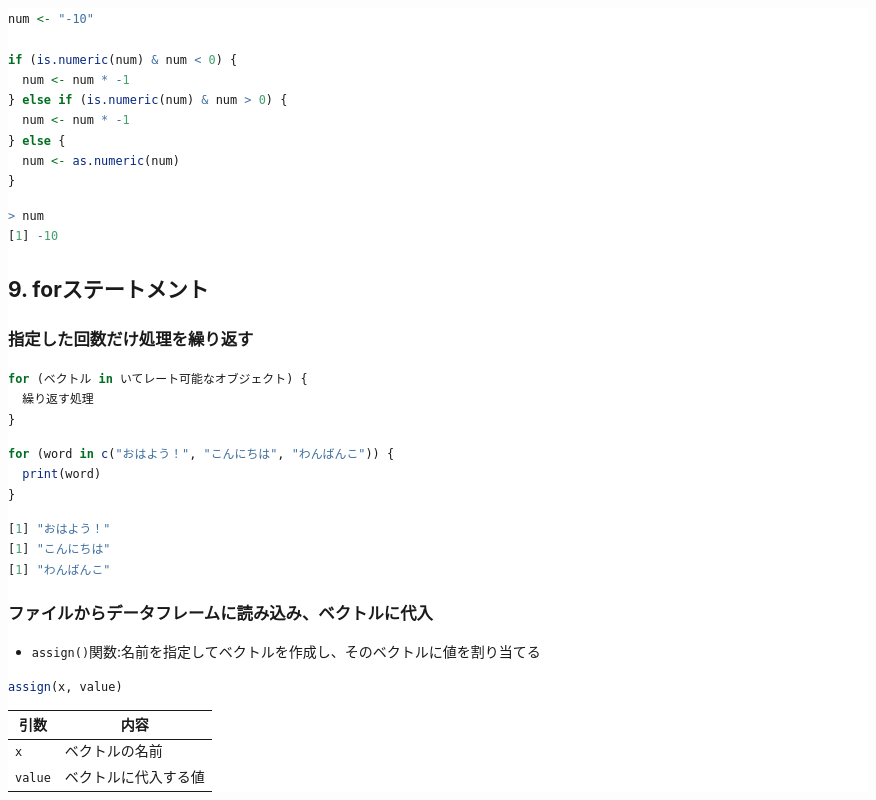 ```r
num <- "-10"

if (is.numeric(num) & num < 0) {
  num <- num * -1
} else if (is.numeric(num) & num > 0) {
  num <- num * -1
} else {
  num <- as.numeric(num)
}
```

```r
> num
[1] -10
```



## 9. forステートメント

### 指定した回数だけ処理を繰り返す

```r
for (ベクトル in いてレート可能なオブジェクト) {
  繰り返す処理
}
```

```r
for (word in c("おはよう！", "こんにちは", "わんばんこ")) {
  print(word)
}
```

```r
[1] "おはよう！"
[1] "こんにちは"
[1] "わんばんこ"
```



### ファイルからデータフレームに読み込み、ベクトルに代入

* `assign()`関数:名前を指定してベクトルを作成し、そのベクトルに値を割り当てる

```r
assign(x, value)
```

| 引数    | 内容                 |
| ------- | -------------------- |
| `x`     | ベクトルの名前       |
| `value` | ベクトルに代入する値 |
